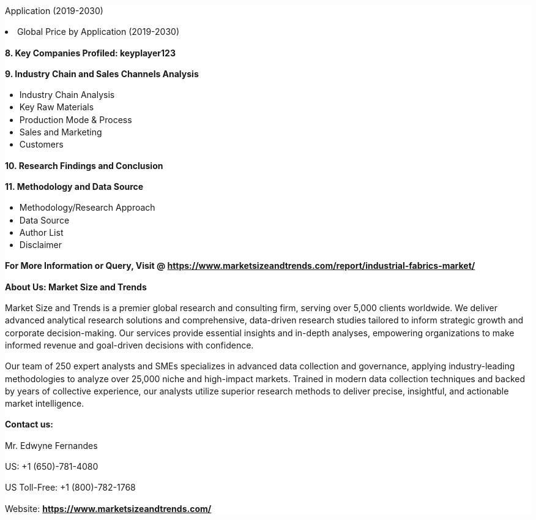 Application (2019-2030)</li><li>Global Price by Application (2019-2030)</li></ul><p><strong>8. Key Companies Profiled: keyplayer123</strong></p><p><strong>9. Industry Chain and Sales Channels Analysis</strong></p><ul><li>Industry Chain Analysis</li><li>Key Raw Materials</li><li>Production Mode &amp; Process</li><li>Sales and Marketing</li><li>Customers</li></ul><p><strong>10. Research Findings and Conclusion</strong></p><p><strong>11. Methodology and Data Source</strong></p><ul><li>Methodology/Research Approach</li><li>Data Source</li><li>Author List</li><li>Disclaimer</li></ul></p><p><strong>For More Information or Query, Visit @ <a href="https://www.marketsizeandtrends.com/report/industrial-fabrics-market/">https://www.marketsizeandtrends.com/report/industrial-fabrics-market/</a></strong></p><p><strong>About Us: Market Size and Trends</strong></p><p>Market Size and Trends is a premier global research and consulting firm, serving over 5,000 clients worldwide. We deliver advanced analytical research solutions and comprehensive, data-driven research studies tailored to inform strategic growth and corporate decision-making. Our services provide essential insights and in-depth analyses, empowering organizations to make informed revenue and goal-driven decisions with confidence.</p><p>Our team of 250 expert analysts and SMEs specializes in advanced data collection and governance, applying industry-leading methodologies to analyze over 25,000 niche and high-impact markets. Trained in modern data collection techniques and backed by years of collective experience, our analysts utilize superior research methods to deliver precise, insightful, and actionable market intelligence.</p><p><strong>Contact us:</strong></p><p>Mr. Edwyne Fernandes</p><p>US: +1 (650)-781-4080</p><p>US Toll-Free: +1 (800)-782-1768</p><p>Website: <strong><a href="https://www.marketsizeandtrends.com/">https://www.marketsizeandtrends.com/</a></strong></p>
